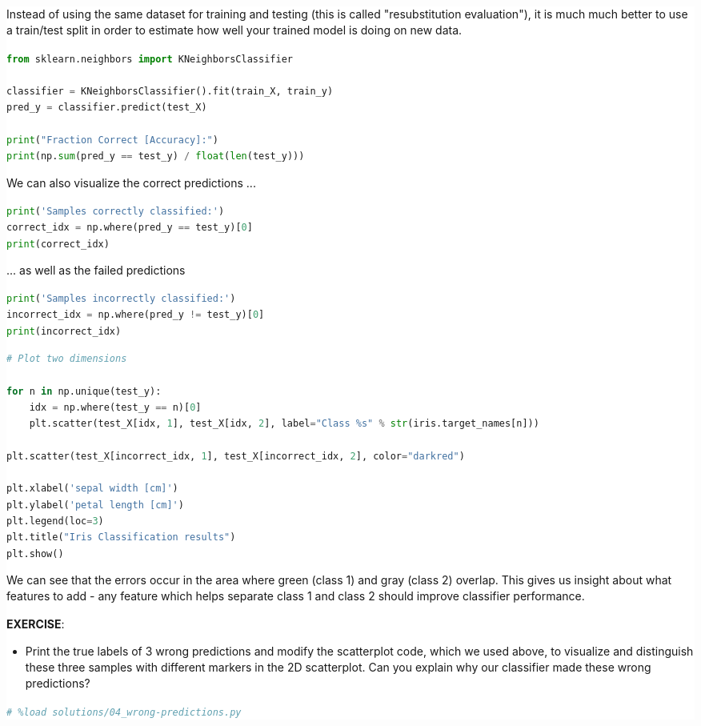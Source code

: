 Instead of using the same dataset for training and testing (this is called "resubstitution evaluation"), it is much much better to use a train/test split in order to estimate how well your trained model is doing on new data.

```python
from sklearn.neighbors import KNeighborsClassifier

classifier = KNeighborsClassifier().fit(train_X, train_y)
pred_y = classifier.predict(test_X)

print("Fraction Correct [Accuracy]:")
print(np.sum(pred_y == test_y) / float(len(test_y)))
```

We can also visualize the correct predictions ...

```python
print('Samples correctly classified:')
correct_idx = np.where(pred_y == test_y)[0]
print(correct_idx)
```

... as well as the failed predictions

```python
print('Samples incorrectly classified:')
incorrect_idx = np.where(pred_y != test_y)[0]
print(incorrect_idx)
```

```python
# Plot two dimensions

for n in np.unique(test_y):
    idx = np.where(test_y == n)[0]
    plt.scatter(test_X[idx, 1], test_X[idx, 2], label="Class %s" % str(iris.target_names[n]))

plt.scatter(test_X[incorrect_idx, 1], test_X[incorrect_idx, 2], color="darkred")

plt.xlabel('sepal width [cm]')
plt.ylabel('petal length [cm]')
plt.legend(loc=3)
plt.title("Iris Classification results")
plt.show()
```

We can see that the errors occur in the area where green (class 1) and gray (class 2) overlap. This gives us insight about what features to add - any feature which helps separate class 1 and class 2 should improve classifier performance.


<div class="alert alert-success">
    <b>EXERCISE</b>:
     <ul>
      <li>
      Print the true labels of 3 wrong predictions and modify the scatterplot code, which we used above, to visualize and distinguish these three samples with different markers in the 2D scatterplot. Can you explain why our classifier made these wrong predictions?
      </li>
    </ul>
</div>

```python

```

```python
# %load solutions/04_wrong-predictions.py
```
